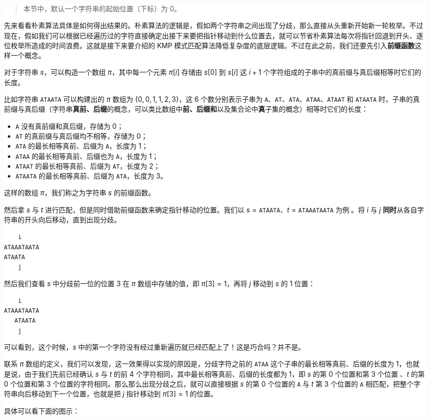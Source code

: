> 本节中，默认一个字符串的起始位置（下标）为 $0$。

先来看看朴素算法具体是如何得出结果的。朴素算法的逻辑是，假如两个字符串之间出现了分歧，那么直接从头重新开始新一轮枚举。不过现在，假如我们可以根据已经遍历过的字符直接确定出接下来要把指针移动到什么位置去，就可以节省朴素算法每次将指针回退到开头、逐位枚举所造成的时间浪费。这就是接下来要介绍的 KMP 模式匹配算法降低复杂度的底层逻辑。不过在此之前，我们还要先引入**前缀函数**这样一个概念。

对于字符串 $s$，可以构造一个数组 $\pi$，其中每一个元素 $\pi[i]$ 存储由 $s[0]$ 到 $s[i]$ 这 $i+1$ 个字符组成的子串中的真前缀与真后缀相等时它们的长度。

比如字符串 `ATAATA` 可以构建出的 $\pi$ 数组为 $\left \lbrace 0, 0, 1, 1, 2, 3 \right \rbrace$，这 $6$ 个数分别表示子串为 `A`、`AT`、`ATA`、`ATAA`、`ATAAT` 和 `ATAATA` 时，子串的真前缀与真后缀（字符串**真前、后缀**的概念，可以类比数组中**前、后缀和**以及集合论中**真**子集的概念）相等时它们的长度：

- `A` 没有真前缀和真后缀，存储为 $0$；
- `AT` 的真前缀与真后缀均不相等，存储为 $0$；
- `ATA` 的最长相等真前、后缀为 `A`，长度为 $1$；
- `ATAA` 的最长相等真前、后缀也为 `A`，长度为 $1$；
- `ATAAT` 的最长相等真前、后缀为 `AT`，长度为 $2$；
- `ATAATA` 的最长相等真前、后缀为 `ATA`，长度为 $3$。

这样的数组 $\pi$，我们称之为字符串 $s$ 的前缀函数。

然后拿 $s$ 与 $t$ 进行匹配，但是同时借助前缀函数来确定指针移动的位置。我们以 $s = \texttt{ATAATA}$、$t = \texttt{ATAAATAATA}$ 为例 。将 $i$ 与 $j$ **同时**从各自字符串的开头向后移动，直到出现分歧。

```text
    i
ATAAATAATA
ATAATA
    j
```

然后我们查看 $s$ 中分歧前一位的位置 $3$ 在 $\pi$ 数组中存储的值，即 $\pi[3] = 1$，再将 $j$ 移动到 $s$ 的 $1$ 位置：

```text
    i
ATAAATAATA
   ATAATA
    j
```

可以看到，这个时候，$s$ 中的第一个字符没有经过重新遍历就已经匹配上了！这是巧合吗？并不是。

联系 $\pi$ 数组的定义，我们可以发现，这一效果得以实现的原因是，分歧字符之前的 `ATAA` 这个子串的最长相等真前、后缀的长度为 $1$，也就是说，由于我们先前已经确认 $s$ 与 $t$ 的前 $4$ 个字符相同，其中最长相等真前、后缀的长度都为 $1$，即 $s$ 的第 $0$ 个位置和第 $3$ 个位置 、$t$ 的第 $0$ 个位置和第 $3$ 个位置的字符相同。那么那么出现分歧之后，就可以直接根据 $s$ 的第 $0$ 个位置的 `A` 与 $t$ 第 $3$ 个位置的 `A` 相匹配，把整个字符串向后移动到下一个位置，也就是把 $j$ 指针移动到 $\pi[3] = 1$ 的位置。

具体可以看下面的图示：
